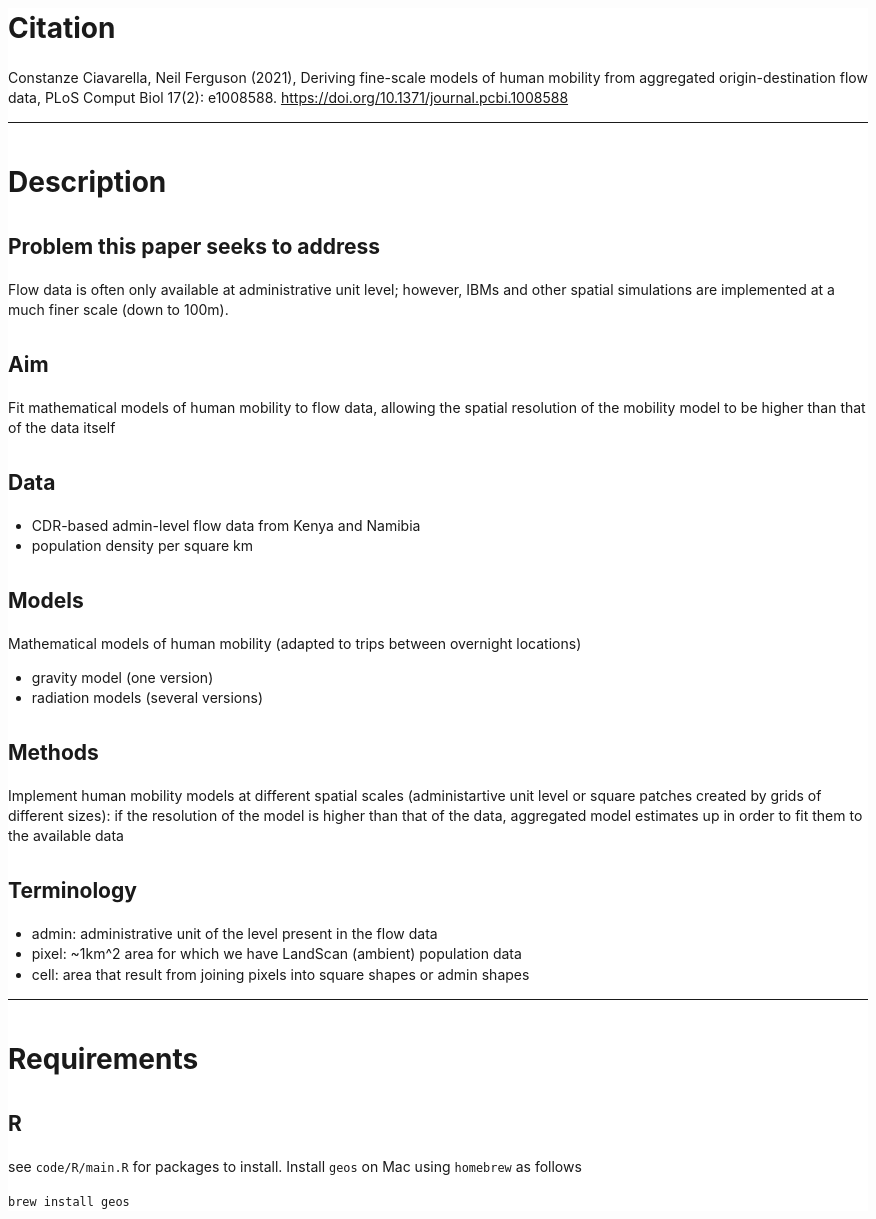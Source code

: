 # Citation
Constanze Ciavarella, Neil Ferguson (2021), Deriving fine-scale models of human mobility from aggregated origin-destination flow data, PLoS Comput Biol 17(2): e1008588. https://doi.org/10.1371/journal.pcbi.1008588

---
# Description

## Problem this paper seeks to address
Flow data is often only available at administrative unit level; however, IBMs and other spatial simulations are implemented at a much finer scale (down to 100m).

## Aim
Fit mathematical models of human mobility to flow data, allowing the spatial resolution of the mobility model to be higher than that of the data itself

## Data
- CDR-based admin-level flow data from Kenya and Namibia
- population density per square km

## Models
Mathematical models of human mobility (adapted to trips between overnight locations)
- gravity model (one version)
- radiation models (several versions)

## Methods
Implement human mobility models at different spatial scales (administartive unit level or square patches created by grids of different sizes): if the resolution of the model is higher than that of the data, aggregated model estimates up in order to fit them to the available data

## Terminology
- admin: administrative unit of the level present in the flow data
- pixel: ~1km^2 area for which we have LandScan (ambient) population data
- cell:  area that result from joining pixels into square shapes or admin shapes

---
# Requirements

## R
see `code/R/main.R` for packages to install. Install `geos` on Mac using `homebrew` as follows
```bash
brew install geos
```
